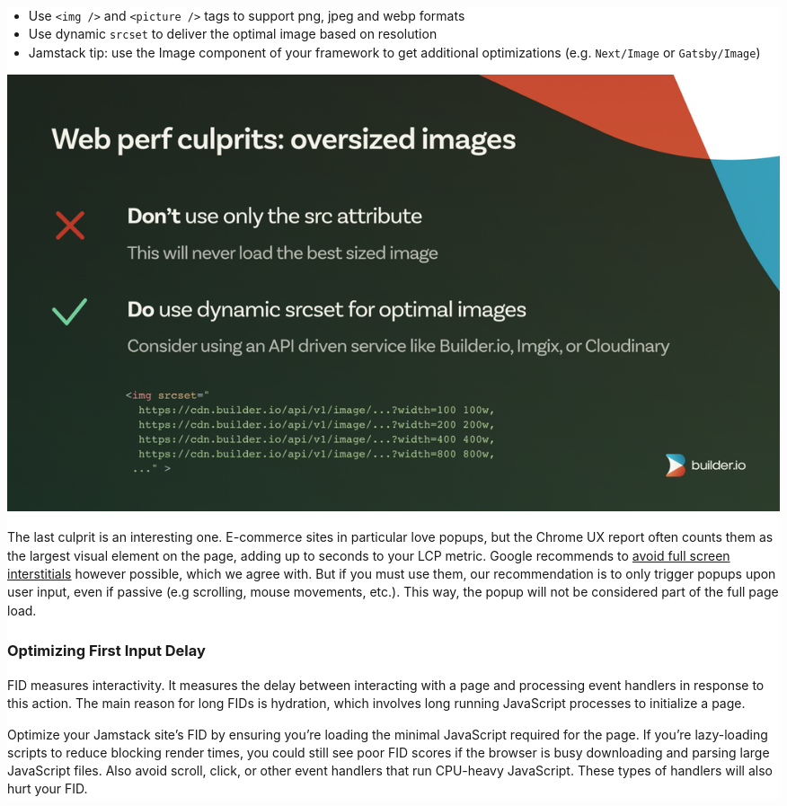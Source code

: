 * Use `<img />` and `<picture />` tags to support png, jpeg and webp formats
* Use dynamic `srcset` to deliver the optimal image based on resolution
* Jamstack tip: use the Image component of your framework to get additional optimizations (e.g. `Next/Image` or `Gatsby/Image`)

![Web perf culprit: oversized images](/v3/img/blog/cwv-images-size.png)

The last culprit is an interesting one. E-commerce sites in particular love popups, but the Chrome UX report often counts them as the largest visual element on the page, adding up to seconds to your LCP metric. Google recommends to [avoid full screen interstitials](https://developers.google.com/search/blog/2016/08/helping-users-easily-access-content-on) however possible, which we agree with. But if you must use them, our recommendation is to only trigger popups upon user input, even if passive (e.g scrolling, mouse movements, etc.). This way, the popup will not be considered part of the full page load.



### Optimizing First Input Delay

FID measures interactivity. It measures the delay between interacting with a page and processing event handlers in response to this action. The main reason for long FIDs is hydration, which involves long running JavaScript processes to initialize a page.



Optimize your Jamstack site’s FID by ensuring you’re loading the minimal JavaScript required for the page. If you’re lazy-loading scripts to reduce blocking render times, you could still see poor FID scores if the browser is busy downloading and parsing large JavaScript files. Also avoid scroll, click, or other event handlers that run CPU-heavy JavaScript. These types of handlers will also hurt your FID.
